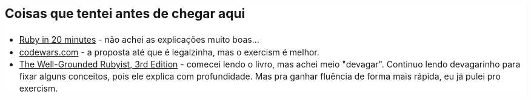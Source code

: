 



## Coisas que tentei antes de chegar aqui

- [Ruby in 20 minutes](https://www.ruby-lang.org/en/documentation/quickstart/) - não achei as explicações muito boas...
- [codewars.com](https://codewars.com) - a proposta até que é legalzinha, mas o exercism é melhor.
- [The Well-Grounded Rubyist, 3rd Edition](https://www.manning.com/books/the-well-grounded-rubyist-third-edition) - comecei lendo o livro, mas achei meio "devagar". Continuo lendo devagarinho para fixar alguns conceitos, pois ele explica com profundidade. Mas pra ganhar fluência de forma mais rápida, eu já pulei pro exercism.

